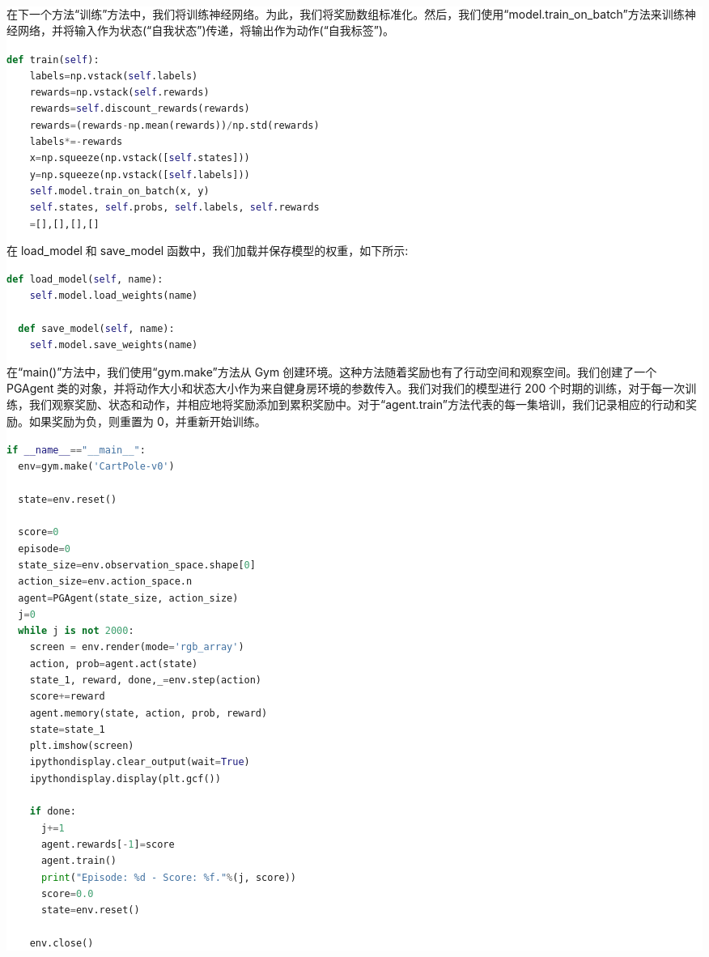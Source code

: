 在下一个方法“训练”方法中，我们将训练神经网络。为此，我们将奖励数组标准化。然后，我们使用“model.train_on_batch”方法来训练神经网络，并将输入作为状态(“自我状态”)传递，将输出作为动作(“自我标签”)。

```py
def train(self):
    labels=np.vstack(self.labels)
    rewards=np.vstack(self.rewards)
    rewards=self.discount_rewards(rewards)
    rewards=(rewards-np.mean(rewards))/np.std(rewards)
    labels*=-rewards
    x=np.squeeze(np.vstack([self.states]))
    y=np.squeeze(np.vstack([self.labels]))
    self.model.train_on_batch(x, y)
    self.states, self.probs, self.labels, self.rewards
    =[],[],[],[]

```

在 load_model 和 save_model 函数中，我们加载并保存模型的权重，如下所示:

```py
def load_model(self, name):
    self.model.load_weights(name)

  def save_model(self, name):
    self.model.save_weights(name)

```

在“main()”方法中，我们使用“gym.make”方法从 Gym 创建环境。这种方法随着奖励也有了行动空间和观察空间。我们创建了一个 PGAgent 类的对象，并将动作大小和状态大小作为来自健身房环境的参数传入。我们对我们的模型进行 200 个时期的训练，对于每一次训练，我们观察奖励、状态和动作，并相应地将奖励添加到累积奖励中。对于“agent.train”方法代表的每一集培训，我们记录相应的行动和奖励。如果奖励为负，则重置为 0，并重新开始训练。

```py
if __name__=="__main__":
  env=gym.make('CartPole-v0')

  state=env.reset()

  score=0
  episode=0
  state_size=env.observation_space.shape[0]
  action_size=env.action_space.n
  agent=PGAgent(state_size, action_size)
  j=0
  while j is not 2000:
    screen = env.render(mode='rgb_array')
    action, prob=agent.act(state)
    state_1, reward, done,_=env.step(action)
    score+=reward
    agent.memory(state, action, prob, reward)
    state=state_1
    plt.imshow(screen)
    ipythondisplay.clear_output(wait=True)
    ipythondisplay.display(plt.gcf())

    if done:
      j+=1
      agent.rewards[-1]=score
      agent.train()
      print("Episode: %d - Score: %f."%(j, score))
      score=0.0
      state=env.reset()

    env.close()

```